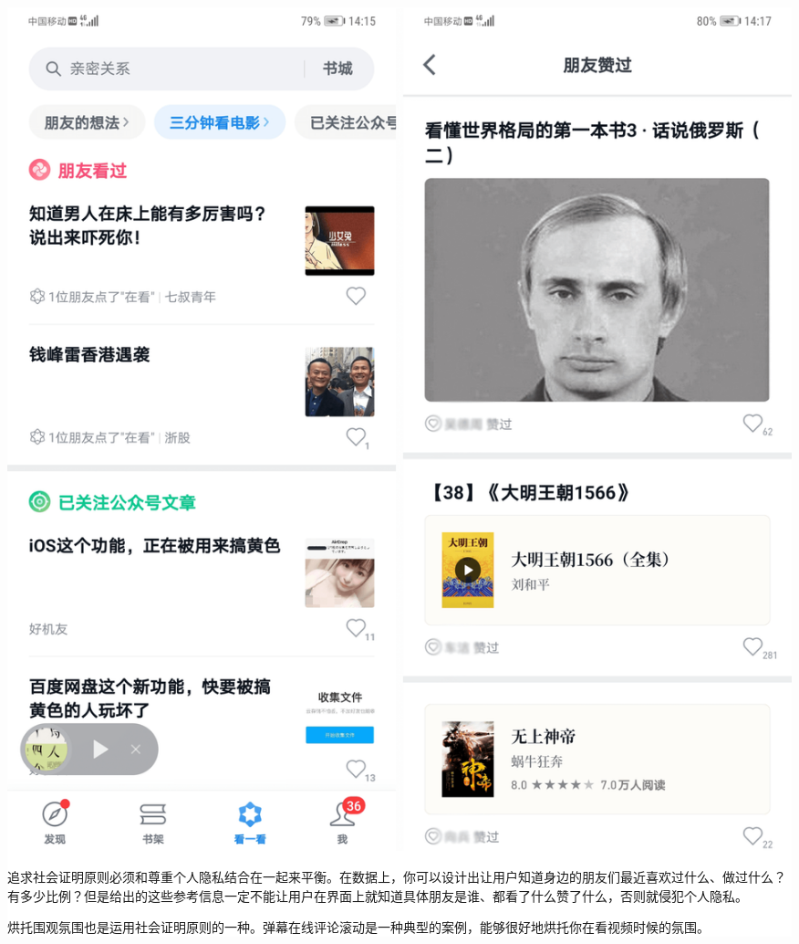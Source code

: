 ![](./httpsstatic001geekbangorgresourceimage84d8844ec6b4bb65d92f5c38bd97cfae9cd8.png)

追求社会证明原则必须和尊重个人隐私结合在一起来平衡。在数据上，你可以设计出让用户知道身边的朋友们最近喜欢过什么、做过什么？有多少比例？但是给出的这些参考信息一定不能让用户在界面上就知道具体朋友是谁、都看了什么赞了什么，否则就侵犯个人隐私。

烘托围观氛围也是运用社会证明原则的一种。弹幕在线评论滚动是一种典型的案例，能够很好地烘托你在看视频时候的氛围。
